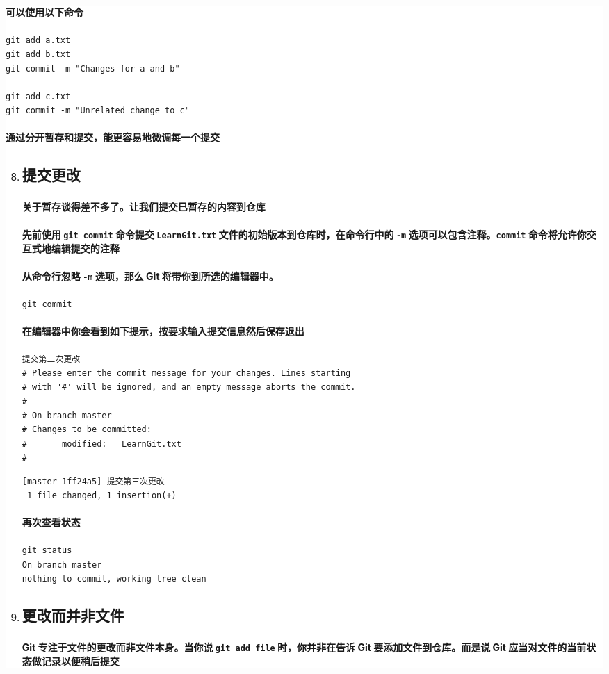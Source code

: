    #### 可以使用以下命令

   ```shell
   git add a.txt
   git add b.txt
   git commit -m "Changes for a and b"
   
   git add c.txt
   git commit -m "Unrelated change to c"
   ```

   #### 通过分开暂存和提交，能更容易地微调每一个提交

8. ## 提交更改

   #### 关于暂存谈得差不多了。让我们提交已暂存的内容到仓库

   #### 先前使用 `git commit` 命令提交 `LearnGit.txt` 文件的初始版本到仓库时，在命令行中的 `-m` 选项可以包含注释。`commit` 命令将允许你交互式地编辑提交的注释

   #### 从命令行忽略 `-m` 选项，那么 Git 将带你到所选的编辑器中。

   ```shell
   git commit
   ```

   #### 在编辑器中你会看到如下提示，按要求输入提交信息然后保存退出

   ```shell
   提交第三次更改
   # Please enter the commit message for your changes. Lines starting
   # with '#' will be ignored, and an empty message aborts the commit.
   #
   # On branch master
   # Changes to be committed:
   #       modified:   LearnGit.txt
   #
   ```

   ```shell
   [master 1ff24a5] 提交第三次更改
    1 file changed, 1 insertion(+)
   ```

   #### 再次查看状态

   ```shell
   git status
   On branch master
   nothing to commit, working tree clean
   ```

9. ## 更改而并非文件

   #### Git 专注于文件的更改而非文件本身。当你说 `git add file` 时，你并非在告诉 Git 要添加文件到仓库。而是说 Git 应当对文件的当前状态做记录以便稍后提交
